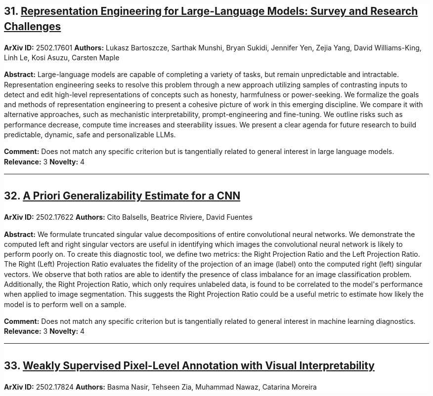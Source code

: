 ## 31. [Representation Engineering for Large-Language Models: Survey and Research Challenges](https://arxiv.org/abs/2502.17601) <a id="link31"></a>
**ArXiv ID:** 2502.17601
**Authors:** Lukasz Bartoszcze, Sarthak Munshi, Bryan Sukidi, Jennifer Yen, Zejia Yang, David Williams-King, Linh Le, Kosi Asuzu, Carsten Maple

**Abstract:**  Large-language models are capable of completing a variety of tasks, but remain unpredictable and intractable. Representation engineering seeks to resolve this problem through a new approach utilizing samples of contrasting inputs to detect and edit high-level representations of concepts such as honesty, harmfulness or power-seeking. We formalize the goals and methods of representation engineering to present a cohesive picture of work in this emerging discipline. We compare it with alternative approaches, such as mechanistic interpretability, prompt-engineering and fine-tuning. We outline risks such as performance decrease, compute time increases and steerability issues. We present a clear agenda for future research to build predictable, dynamic, safe and personalizable LLMs.

**Comment:** Does not match any specific criterion but is tangentially related to general interest in large language models.
**Relevance:** 3
**Novelty:** 4

---

## 32. [A Priori Generalizability Estimate for a CNN](https://arxiv.org/abs/2502.17622) <a id="link32"></a>
**ArXiv ID:** 2502.17622
**Authors:** Cito Balsells, Beatrice Riviere, David Fuentes

**Abstract:**  We formulate truncated singular value decompositions of entire convolutional neural networks. We demonstrate the computed left and right singular vectors are useful in identifying which images the convolutional neural network is likely to perform poorly on. To create this diagnostic tool, we define two metrics: the Right Projection Ratio and the Left Projection Ratio. The Right (Left) Projection Ratio evaluates the fidelity of the projection of an image (label) onto the computed right (left) singular vectors. We observe that both ratios are able to identify the presence of class imbalance for an image classification problem. Additionally, the Right Projection Ratio, which only requires unlabeled data, is found to be correlated to the model's performance when applied to image segmentation. This suggests the Right Projection Ratio could be a useful metric to estimate how likely the model is to perform well on a sample.

**Comment:** Does not match any specific criterion but is tangentially related to general interest in machine learning diagnostics.
**Relevance:** 3
**Novelty:** 4

---

## 33. [Weakly Supervised Pixel-Level Annotation with Visual Interpretability](https://arxiv.org/abs/2502.17824) <a id="link33"></a>
**ArXiv ID:** 2502.17824
**Authors:** Basma Nasir, Tehseen Zia, Muhammad Nawaz, Catarina Moreira
